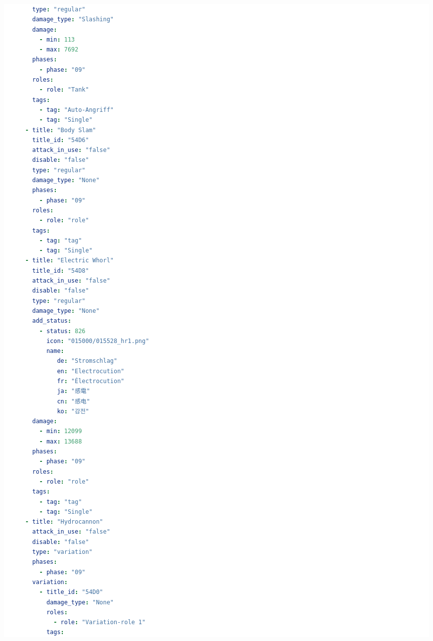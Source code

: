 ```yaml
        type: "regular"
        damage_type: "Slashing"
        damage:
          - min: 113
          - max: 7692
        phases:
          - phase: "09"
        roles:
          - role: "Tank"
        tags:
          - tag: "Auto-Angriff"
          - tag: "Single"
      - title: "Body Slam"
        title_id: "54D6"
        attack_in_use: "false"
        disable: "false"
        type: "regular"
        damage_type: "None"
        phases:
          - phase: "09"
        roles:
          - role: "role"
        tags:
          - tag: "tag"
          - tag: "Single"
      - title: "Electric Whorl"
        title_id: "54D8"
        attack_in_use: "false"
        disable: "false"
        type: "regular"
        damage_type: "None"
        add_status:
          - status: 826
            icon: "015000/015528_hr1.png"
            name:
               de: "Stromschlag"
               en: "Electrocution"
               fr: "Électrocution"
               ja: "感電"
               cn: "感电"
               ko: "감전"
        damage:
          - min: 12099
          - max: 13688
        phases:
          - phase: "09"
        roles:
          - role: "role"
        tags:
          - tag: "tag"
          - tag: "Single"
      - title: "Hydrocannon"
        attack_in_use: "false"
        disable: "false"
        type: "variation"
        phases:
          - phase: "09"
        variation:
          - title_id: "54D0"
            damage_type: "None"
            roles:
              - role: "Variation-role 1"
            tags:
```